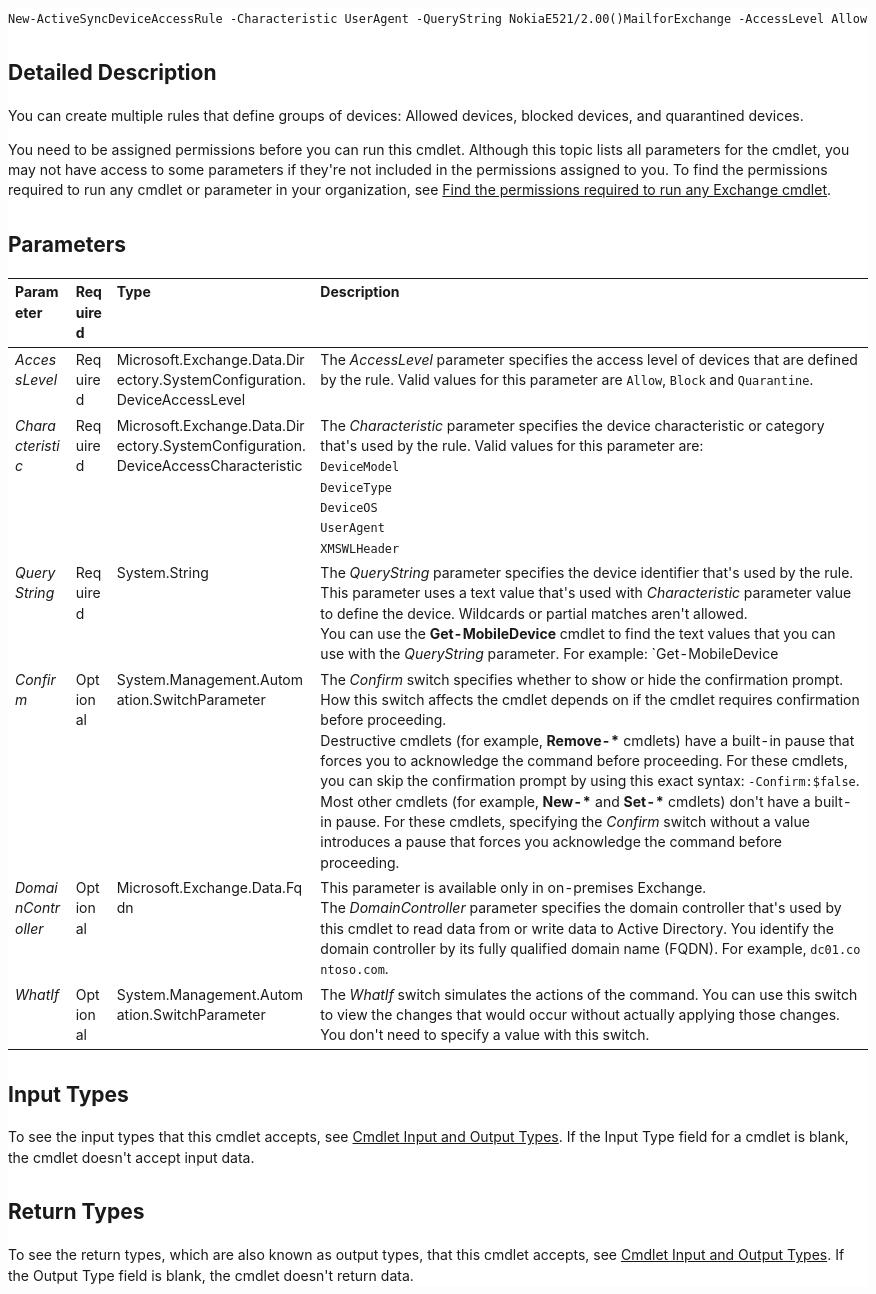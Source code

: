 ```
New-ActiveSyncDeviceAccessRule -Characteristic UserAgent -QueryString NokiaE521/2.00()MailforExchange -AccessLevel Allow
```

## Detailed Description
<a name="DetailedDescription"> </a>

You can create multiple rules that define groups of devices: Allowed devices, blocked devices, and quarantined devices.
  
You need to be assigned permissions before you can run this cmdlet. Although this topic lists all parameters for the cmdlet, you may not have access to some parameters if they're not included in the permissions assigned to you. To find the permissions required to run any cmdlet or parameter in your organization, see [Find the permissions required to run any Exchange cmdlet](https://technet.microsoft.com/library/mt432940.aspx).
  
## Parameters
<a name="DetailedDescription"> </a>

|**Parameter**|**Required**|**Type**|**Description**|
|:-----|:-----|:-----|:-----|
| _AccessLevel_ <br/> |Required  <br/> |Microsoft.Exchange.Data.Directory.SystemConfiguration.DeviceAccessLevel  <br/> |The  _AccessLevel_ parameter specifies the access level of devices that are defined by the rule. Valid values for this parameter are `Allow`,  `Block` and `Quarantine`.  <br/> |
| _Characteristic_ <br/> |Required  <br/> |Microsoft.Exchange.Data.Directory.SystemConfiguration.DeviceAccessCharacteristic  <br/> | The _Characteristic_ parameter specifies the device characteristic or category that's used by the rule. Valid values for this parameter are: <br/>  `DeviceModel` <br/>  `DeviceType` <br/>  `DeviceOS` <br/>  `UserAgent` <br/>  `XMSWLHeader` <br/> |
| _QueryString_ <br/> |Required  <br/> |System.String  <br/> |The  _QueryString_ parameter specifies the device identifier that's used by the rule. This parameter uses a text value that's used with _Characteristic_ parameter value to define the device. Wildcards or partial matches aren't allowed. <br/> You can use the **Get-MobileDevice** cmdlet to find the text values that you can use with the _QueryString_ parameter. For example: `Get-MobileDevice | Format-List DeviceOS,DeviceModel,DeviceType`.  <br/> |
| _Confirm_ <br/> |Optional  <br/> |System.Management.Automation.SwitchParameter  <br/> | The _Confirm_ switch specifies whether to show or hide the confirmation prompt. How this switch affects the cmdlet depends on if the cmdlet requires confirmation before proceeding. <br/>  Destructive cmdlets (for example, **Remove-\*** cmdlets) have a built-in pause that forces you to acknowledge the command before proceeding. For these cmdlets, you can skip the confirmation prompt by using this exact syntax: `-Confirm:$false`.  <br/>  Most other cmdlets (for example, **New-\*** and **Set-\*** cmdlets) don't have a built-in pause. For these cmdlets, specifying the _Confirm_ switch without a value introduces a pause that forces you acknowledge the command before proceeding. <br/> |
| _DomainController_ <br/> |Optional  <br/> |Microsoft.Exchange.Data.Fqdn  <br/> |This parameter is available only in on-premises Exchange.  <br/> The  _DomainController_ parameter specifies the domain controller that's used by this cmdlet to read data from or write data to Active Directory. You identify the domain controller by its fully qualified domain name (FQDN). For example, `dc01.contoso.com`.  <br/> |
| _WhatIf_ <br/> |Optional  <br/> |System.Management.Automation.SwitchParameter  <br/> |The  _WhatIf_ switch simulates the actions of the command. You can use this switch to view the changes that would occur without actually applying those changes. You don't need to specify a value with this switch. <br/> |
   
## Input Types
<a name="InputTypes"> </a>

To see the input types that this cmdlet accepts, see [Cmdlet Input and Output Types](http://go.microsoft.com/fwlink/p/?linkId=616387). If the Input Type field for a cmdlet is blank, the cmdlet doesn't accept input data. 
  
## Return Types
<a name="ReturnTypes"> </a>

To see the return types, which are also known as output types, that this cmdlet accepts, see [Cmdlet Input and Output Types](http://go.microsoft.com/fwlink/p/?linkId=616387). If the Output Type field is blank, the cmdlet doesn't return data. 
  

